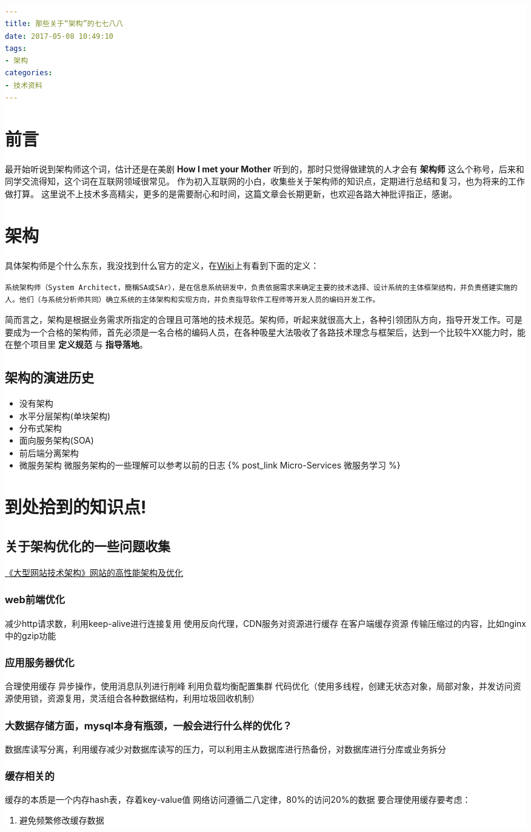 ```yaml
---
title: 那些关于“架构”的七七八八
date: 2017-05-08 10:49:10
tags:
- 架构
categories:
- 技术资料
---
```

# 前言
最开始听说到架构师这个词，估计还是在美剧 **How I met your Mother** 听到的，那时只觉得做建筑的人才会有 **架构师** 这么个称号，后来和同学交流得知，这个词在互联网领域很常见。
作为初入互联网的小白，收集些关于架构师的知识点，定期进行总结和复习，也为将来的工作做打算。
这里说不上技术多高精尖，更多的是需要耐心和时间，这篇文章会长期更新，也欢迎各路大神批评指正，感谢。
# 架构
具体架构师是个什么东东，我没找到什么官方的定义，在[Wiki](https://zh.wikipedia.org/wiki/%E7%B3%BB%E7%BB%9F%E6%9E%B6%E6%9E%84%E5%B8%88)上有看到下面的定义：
```
系统架构师（System Architect，簡稱SA或SAr），是在信息系统研发中，负责依据需求来确定主要的技术选择、设计系统的主体框架结构，并负责搭建实施的人。他们（与系统分析师共同）确立系统的主体架构和实现方向，并负责指导软件工程师等开发人员的编码开发工作。
```
简而言之，架构是根据业务需求所指定的合理且可落地的技术规范。架构师，听起来就很高大上，各种引领团队方向，指导开发工作。可是要成为一个合格的架构师，首先必须是一名合格的编码人员，在各种吸星大法吸收了各路技术理念与框架后，达到一个比较牛XX能力时，能在整个项目里 **定义规范** 与 **指导落地**。
## 架构的演进历史
- 没有架构
- 水平分层架构(单块架构)
- 分布式架构
- 面向服务架构(SOA)
- 前后端分离架构
- 微服务架构
微服务架构的一些理解可以参考以前的日志
{% post_link Micro-Services 微服务学习 %}

# 到处拾到的知识点!
## 关于架构优化的一些问题收集
[《大型网站技术架构》网站的高性能架构及优化](https://my.oschina.net/u/2260265/blog/501289)
### web前端优化
减少http请求数，利用keep-alive进行连接复用
使用反向代理，CDN服务对资源进行缓存
在客户端缓存资源
传输压缩过的内容，比如nginx中的gzip功能
### 应用服务器优化
合理使用缓存
异步操作，使用消息队列进行削峰
利用负载均衡配置集群
代码优化（使用多线程，创建无状态对象，局部对象，并发访问资源使用锁，资源复用，灵活组合各种数据结构，利用垃圾回收机制）
### 大数据存储方面，mysql本身有瓶颈，一般会进行什么样的优化？
数据库读写分离，利用缓存减少对数据库读写的压力，可以利用主从数据库进行热备份，对数据库进行分库或业务拆分
### 缓存相关的
缓存的本质是一个内存hash表，存着key-value值
网络访问遵循二八定律，80%的访问20%的数据
要合理使用缓存要考虑：
1. 避免频繁修改缓存数据